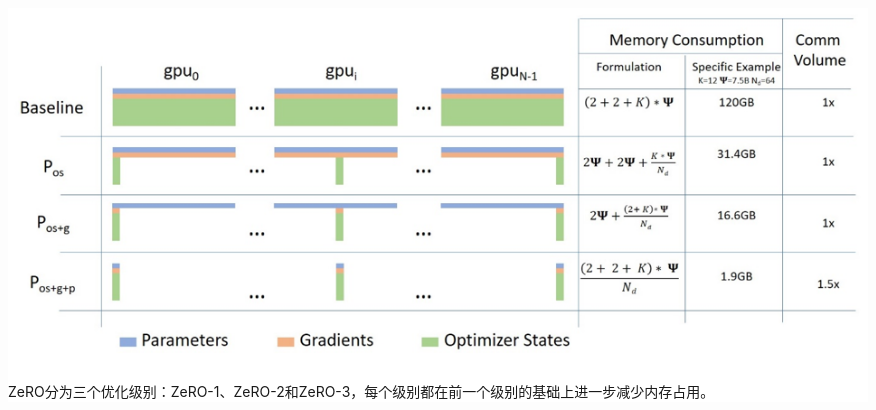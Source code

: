 ![alt text](./../../../img/typora-user-images/0-1750239131041-112.png)

ZeRO分为三个优化级别：ZeRO-1、ZeRO-2和ZeRO-3，每个级别都在前一个级别的基础上进一步减少内存占用。

